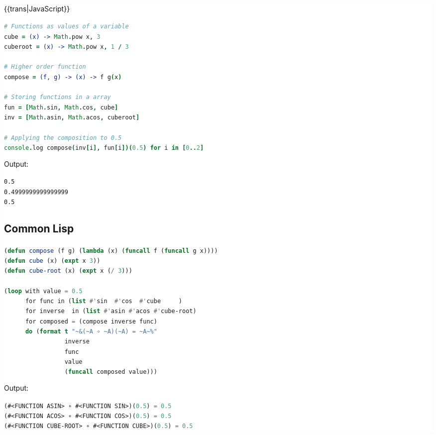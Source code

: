 {{trans|JavaScript}}

```coffeescript
# Functions as values of a variable
cube = (x) -> Math.pow x, 3
cuberoot = (x) -> Math.pow x, 1 / 3

# Higher order function
compose = (f, g) -> (x) -> f g(x)

# Storing functions in a array
fun = [Math.sin, Math.cos, cube]
inv = [Math.asin, Math.acos, cuberoot]

# Applying the composition to 0.5
console.log compose(inv[i], fun[i])(0.5) for i in [0..2]​​​​​​​
```

Output:

```txt
0.5
0.4999999999999999
0.5
```



## Common Lisp


```lisp
(defun compose (f g) (lambda (x) (funcall f (funcall g x))))
(defun cube (x) (expt x 3))
(defun cube-root (x) (expt x (/ 3)))

(loop with value = 0.5
      for func in (list #'sin  #'cos  #'cube     )
      for inverse  in (list #'asin #'acos #'cube-root)
      for composed = (compose inverse func)
      do (format t "~&(~A ∘ ~A)(~A) = ~A~%"
                 inverse
                 func
                 value
                 (funcall composed value)))
```


Output:


```lisp
(#<FUNCTION ASIN> ∘ #<FUNCTION SIN>)(0.5) = 0.5
(#<FUNCTION ACOS> ∘ #<FUNCTION COS>)(0.5) = 0.5
(#<FUNCTION CUBE-ROOT> ∘ #<FUNCTION CUBE>)(0.5) = 0.5
```
